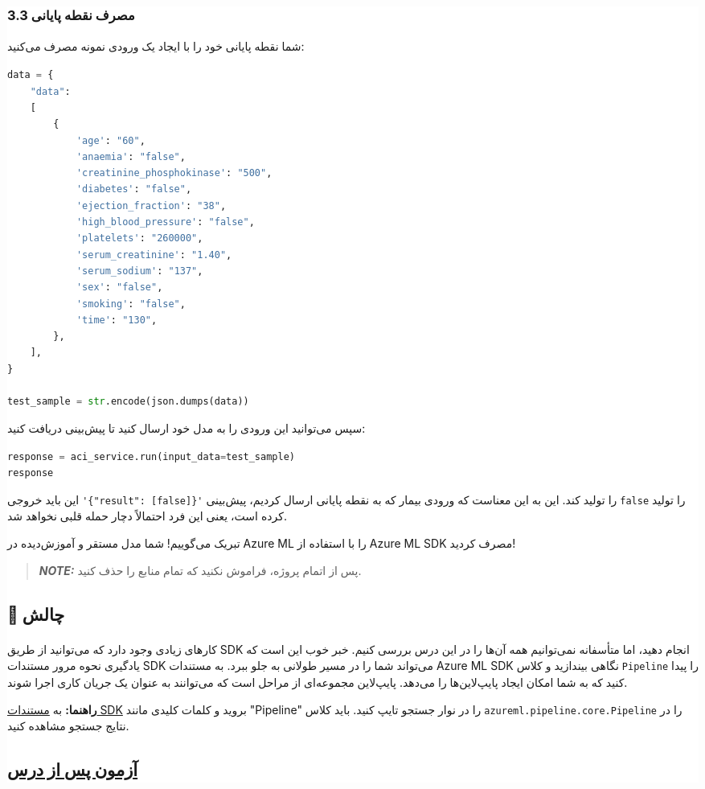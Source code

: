 
### 3.3 مصرف نقطه پایانی

شما نقطه پایانی خود را با ایجاد یک ورودی نمونه مصرف می‌کنید:

```python
data = {
    "data":
    [
        {
            'age': "60",
            'anaemia': "false",
            'creatinine_phosphokinase': "500",
            'diabetes': "false",
            'ejection_fraction': "38",
            'high_blood_pressure': "false",
            'platelets': "260000",
            'serum_creatinine': "1.40",
            'serum_sodium': "137",
            'sex': "false",
            'smoking': "false",
            'time': "130",
        },
    ],
}

test_sample = str.encode(json.dumps(data))
```
سپس می‌توانید این ورودی را به مدل خود ارسال کنید تا پیش‌بینی دریافت کنید:
```python
response = aci_service.run(input_data=test_sample)
response
```  
این باید خروجی `'{"result": [false]}'` را تولید کند. این به این معناست که ورودی بیمار که به نقطه پایانی ارسال کردیم، پیش‌بینی `false` را تولید کرده است، یعنی این فرد احتمالاً دچار حمله قلبی نخواهد شد.

تبریک می‌گوییم! شما مدل مستقر و آموزش‌دیده در Azure ML را با استفاده از Azure ML SDK مصرف کردید!

> **_NOTE:_** پس از اتمام پروژه، فراموش نکنید که تمام منابع را حذف کنید.

## 🚀 چالش  

کارهای زیادی وجود دارد که می‌توانید از طریق SDK انجام دهید، اما متأسفانه نمی‌توانیم همه آن‌ها را در این درس بررسی کنیم. خبر خوب این است که یادگیری نحوه مرور مستندات SDK می‌تواند شما را در مسیر طولانی به جلو ببرد. به مستندات Azure ML SDK نگاهی بیندازید و کلاس `Pipeline` را پیدا کنید که به شما امکان ایجاد پایپ‌لاین‌ها را می‌دهد. پایپ‌لاین مجموعه‌ای از مراحل است که می‌توانند به عنوان یک جریان کاری اجرا شوند.

**راهنما:** به [مستندات SDK](https://docs.microsoft.com/python/api/overview/azure/ml/?view=azure-ml-py?WT.mc_id=academic-77958-bethanycheum&ocid=AID3041109) بروید و کلمات کلیدی مانند "Pipeline" را در نوار جستجو تایپ کنید. باید کلاس `azureml.pipeline.core.Pipeline` را در نتایج جستجو مشاهده کنید.

## [آزمون پس از درس](https://ff-quizzes.netlify.app/en/ds/)
